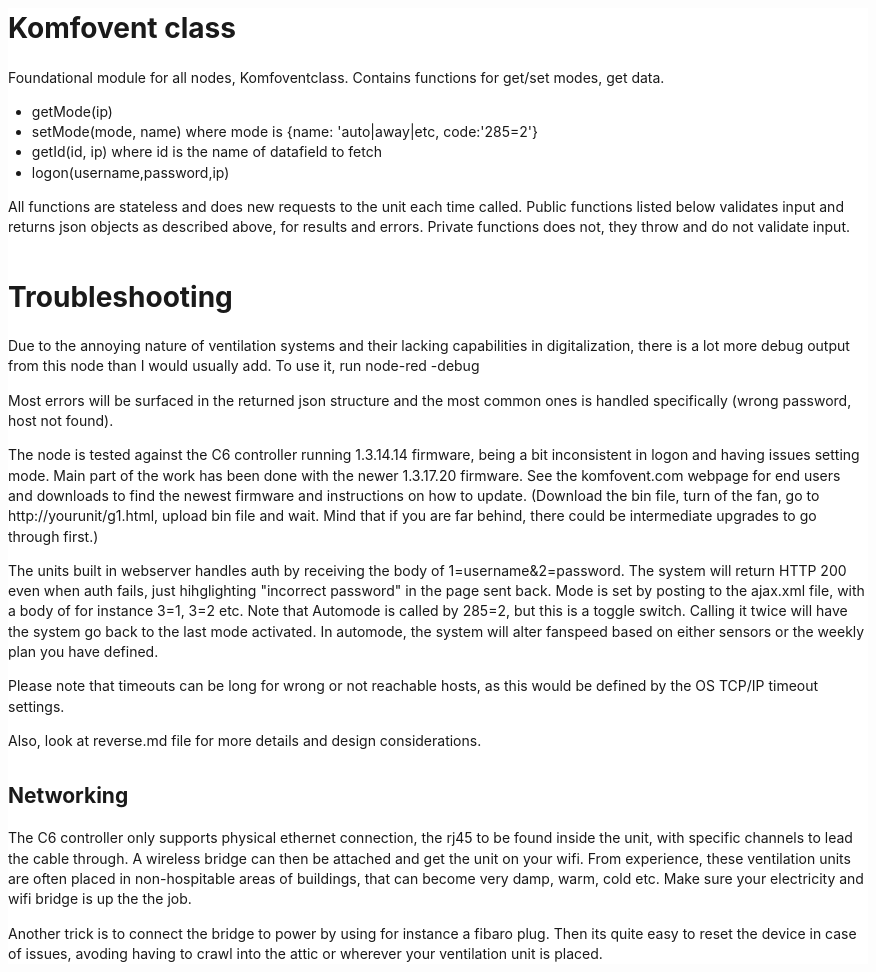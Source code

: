 # Komfovent class
Foundational module for all nodes, Komfoventclass. Contains functions for get/set modes, get data. 
- getMode(ip)
- setMode(mode, name) where mode is {name: 'auto|away|etc, code:'285=2'}
- getId(id, ip) where id is the name of datafield to fetch
- logon(username,password,ip)

All functions are stateless and does new requests to the unit each time called. Public functions listed below validates input and returns json objects as described above, for results and errors. Private functions does not, they throw and do not validate input.

# Troubleshooting
Due to the annoying nature of ventilation systems and their lacking capabilities in digitalization, there is a lot more debug output from this node than I would usually add. To use it, run node-red -debug

Most errors will be surfaced in the returned json structure and the most common ones is handled specifically (wrong password, host not found).

The node is tested against the C6 controller running 1.3.14.14 firmware, being a bit inconsistent in logon and having issues setting mode.
Main part of the work has been done with the newer 1.3.17.20 firmware. See the komfovent.com webpage for end users and downloads to find the newest firmware and instructions on how to update. (Download the bin file, turn of the fan, go to http://yourunit/g1.html, upload bin file and wait. Mind that if you are far behind, there could be intermediate upgrades to go through first.)

The units built in webserver handles auth by receiving the body of 1=username&2=password. The system will return HTTP 200 even when auth fails, just hihglighting "incorrect password" in the page sent back.
Mode is set by posting to the ajax.xml file, with a body of for instance 3=1, 3=2 etc. Note that Automode is called by 285=2, but this is a toggle switch. Calling it twice will have the system go back to the last mode activated.
In automode, the system will alter fanspeed based on either sensors or the weekly plan you have defined.

Please note that timeouts can be long for wrong or not reachable hosts, as this would be defined by the OS TCP/IP timeout settings.

Also, look at reverse.md file for more details and design considerations.

## Networking
The C6 controller only supports physical ethernet connection, the rj45 to be found inside the unit, with specific channels to lead the cable through.
A wireless bridge can then be attached and get the unit on your wifi. From experience, these ventilation units are often placed in non-hospitable areas of buildings, that can become very damp, warm, cold etc. Make sure your electricity and wifi bridge is up the the job.

Another trick is to connect the bridge to power by using for instance a fibaro plug. Then its quite easy to reset the device in case of issues, avoding having to crawl into the attic or wherever your ventilation unit is placed. 
